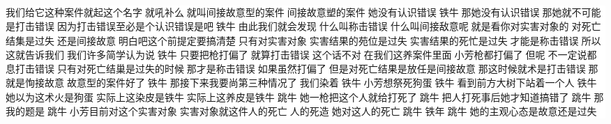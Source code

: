 我们给它这种案件就起这个名字
就吼补么
就叫间接故意型的案件
间接故意塑的案件
她没有认识错误
铁牛
那她没有认识错误
那她就不可能是打击错误
因为打击错误至必是个认识错误是吧
铁牛
由此我们就会发现
什么叫称击错误
什么叫间接敌意呢
就是看你对实害对象的
对死亡结集是过失
还是间接故意
明白吧这个前提定要搞清楚
只有对实害对象
实害结果的苑位是过失
实害结果的死忙是过失
才能是称击错误
所以这就告诉我们
我们许多简学认为说
铁牛
只要把枪打偏了
就算打击错误
这个话不对
在我们这养案件里面
小芳枪都打偏了
但呢
不一定说都息打击错误
只有对死亡结巢是过失的时候
那才是称击错误
如果虽然打偏了
但是对死亡结果是放任是间接故意
那这时候就术是打击错误
那就是恂接故意
故意型的案件好了
铁牛
那接下来我要尚第三种情况了
我们染着
铁牛
小芳想祭死狗蛋
铁牛
看到前方大树下站着一个人
铁牛
她以为这术火是狗蛋
实际上这染皮是铁牛
实际上这养皮是铁牛
跳牛
她一枪把这个人就给打死了
跳牛
把人打死事后她才知道搞错了
跳牛
那我的题是
跳牛
小芳目前对这个实害对象
实害对象就这件人的死亡
人的死造
她对这人的死亡
跳牛
铁年
跳牛
她的主观心态是故意还是过失